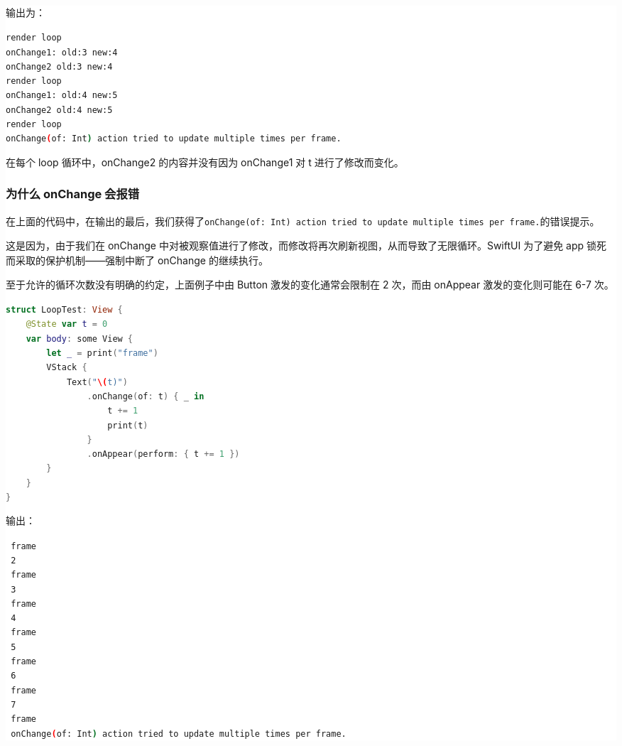 输出为：

```bash
render loop
onChange1: old:3 new:4
onChange2 old:3 new:4
render loop
onChange1: old:4 new:5
onChange2 old:4 new:5
render loop
onChange(of: Int) action tried to update multiple times per frame.
```

在每个 loop 循环中，onChange2 的内容并没有因为 onChange1 对 t 进行了修改而变化。

### 为什么 onChange 会报错 ###

在上面的代码中，在输出的最后，我们获得了`onChange(of: Int) action tried to update multiple times per frame.`的错误提示。

这是因为，由于我们在 onChange 中对被观察值进行了修改，而修改将再次刷新视图，从而导致了无限循环。SwiftUI 为了避免 app 锁死而采取的保护机制——强制中断了 onChange 的继续执行。

至于允许的循环次数没有明确的约定，上面例子中由 Button 激发的变化通常会限制在 2 次，而由 onAppear 激发的变化则可能在 6-7 次。

```swift
struct LoopTest: View {
    @State var t = 0
    var body: some View {
        let _ = print("frame")
        VStack {
            Text("\(t)")
                .onChange(of: t) { _ in
                    t += 1
                    print(t)
                }
                .onAppear(perform: { t += 1 })
        }
    }
}
```

输出：

```bash
 frame
 2
 frame
 3
 frame
 4
 frame
 5
 frame
 6
 frame
 7
 frame
 onChange(of: Int) action tried to update multiple times per frame.
```
